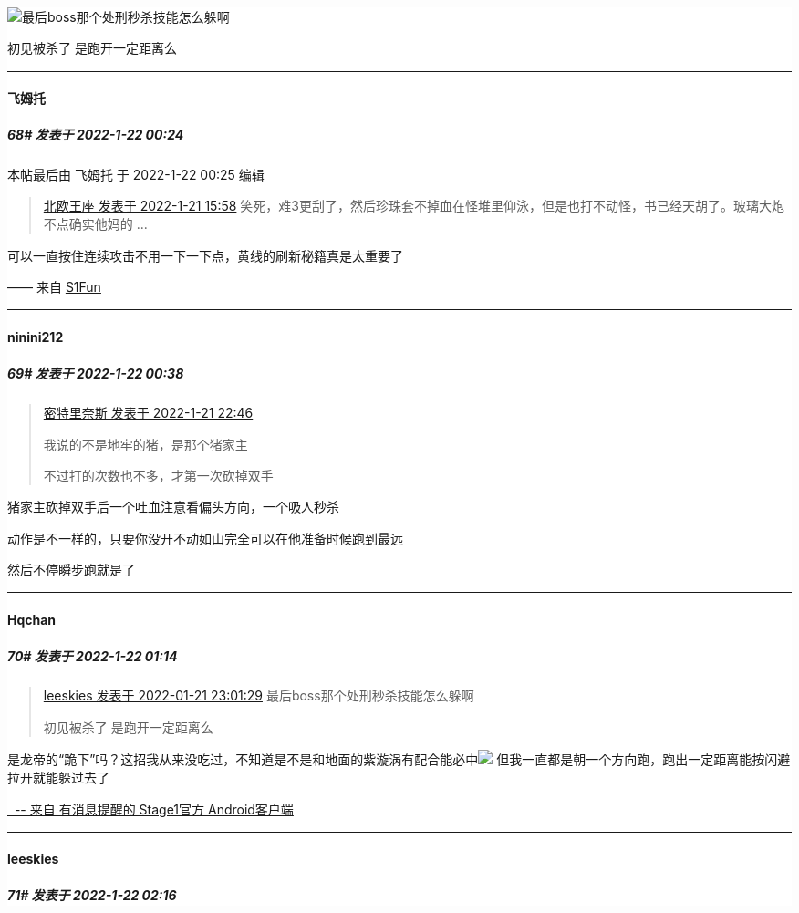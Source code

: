 <img src="https://static.saraba1st.com/image/smiley/face2017/009.gif" referrerpolicy="no-referrer">最后boss那个处刑秒杀技能怎么躲啊

初见被杀了 是跑开一定距离么



*****

####  飞姆托  
##### 68#       发表于 2022-1-22 00:24

 本帖最后由 飞姆托 于 2022-1-22 00:25 编辑 
<blockquote><a href="httphttps://bbs.saraba1st.com/2b/forum.php?mod=redirect&amp;goto=findpost&amp;pid=54380317&amp;ptid=2048260" target="_blank">北欧王座 发表于 2022-1-21 15:58</a>
笑死，难3更刮了，然后珍珠套不掉血在怪堆里仰泳，但是也打不动怪，书已经天胡了。玻璃大炮不点确实他妈的 ...</blockquote>
可以一直按住连续攻击不用一下一下点，黄线的刷新秘籍真是太重要了

—— 来自 [S1Fun](https://s1fun.koalcat.com)



*****

####  ninini212  
##### 69#       发表于 2022-1-22 00:38

<blockquote><a href="httphttps://bbs.saraba1st.com/2b/forum.php?mod=redirect&amp;goto=findpost&amp;pid=54385198&amp;ptid=2048260" target="_blank">密特里奈斯 发表于 2022-1-21 22:46</a>

我说的不是地牢的猪，是那个猪家主

不过打的次数也不多，才第一次砍掉双手</blockquote>
猪家主砍掉双手后一个吐血注意看偏头方向，一个吸人秒杀

动作是不一样的，只要你没开不动如山完全可以在他准备时候跑到最远

然后不停瞬步跑就是了



*****

####  Hqchan  
##### 70#       发表于 2022-1-22 01:14

<blockquote><a href="httphttps://bbs.saraba1st.com/2b/forum.php?mod=redirect&amp;goto=findpost&amp;pid=54385350&amp;ptid=2048260" target="_blank">leeskies 发表于 2022-01-21 23:01:29</a>
最后boss那个处刑秒杀技能怎么躲啊

初见被杀了 是跑开一定距离么</blockquote>是龙帝的“跪下”吗？这招我从来没吃过，不知道是不是和地面的紫漩涡有配合能必中<img src="https://static.saraba1st.com/image/smiley/face2017/009.gif" referrerpolicy="no-referrer">
但我一直都是朝一个方向跑，跑出一定距离能按闪避拉开就能躲过去了

[  -- 来自 有消息提醒的 Stage1官方 Android客户端](https://www.coolapk.com/apk/140634)



*****

####  leeskies  
##### 71#       发表于 2022-1-22 02:16
